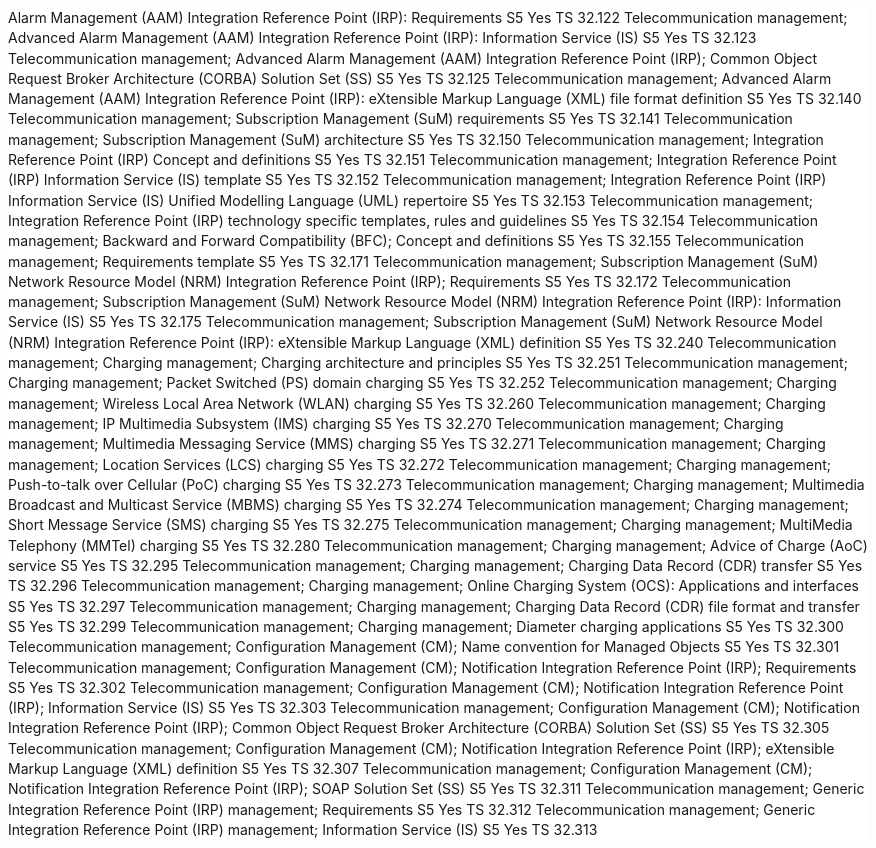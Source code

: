 Alarm Management (AAM) Integration Reference Point (IRP): Requirements S5 Yes
TS 32.122 Telecommunication management; Advanced Alarm Management (AAM)
Integration Reference Point (IRP): Information Service (IS) S5 Yes TS 32.123
Telecommunication management; Advanced Alarm Management (AAM) Integration
Reference Point (IRP); Common Object Request Broker Architecture (CORBA)
Solution Set (SS) S5 Yes TS 32.125 Telecommunication management; Advanced
Alarm Management (AAM) Integration Reference Point (IRP): eXtensible Markup
Language (XML) file format definition S5 Yes TS 32.140 Telecommunication
management; Subscription Management (SuM) requirements S5 Yes TS 32.141
Telecommunication management; Subscription Management (SuM) architecture S5
Yes TS 32.150 Telecommunication management; Integration Reference Point (IRP)
Concept and definitions S5 Yes TS 32.151 Telecommunication management;
Integration Reference Point (IRP) Information Service (IS) template S5 Yes TS
32.152 Telecommunication management; Integration Reference Point (IRP)
Information Service (IS) Unified Modelling Language (UML) repertoire S5 Yes TS
32.153 Telecommunication management; Integration Reference Point (IRP)
technology specific templates, rules and guidelines S5 Yes TS 32.154
Telecommunication management; Backward and Forward Compatibility (BFC);
Concept and definitions S5 Yes TS 32.155 Telecommunication management;
Requirements template S5 Yes TS 32.171 Telecommunication management;
Subscription Management (SuM) Network Resource Model (NRM) Integration
Reference Point (IRP); Requirements S5 Yes TS 32.172 Telecommunication
management; Subscription Management (SuM) Network Resource Model (NRM)
Integration Reference Point (IRP): Information Service (IS) S5 Yes TS 32.175
Telecommunication management; Subscription Management (SuM) Network Resource
Model (NRM) Integration Reference Point (IRP): eXtensible Markup Language
(XML) definition S5 Yes TS 32.240 Telecommunication management; Charging
management; Charging architecture and principles S5 Yes TS 32.251
Telecommunication management; Charging management; Packet Switched (PS) domain
charging S5 Yes TS 32.252 Telecommunication management; Charging management;
Wireless Local Area Network (WLAN) charging S5 Yes TS 32.260 Telecommunication
management; Charging management; IP Multimedia Subsystem (IMS) charging S5 Yes
TS 32.270 Telecommunication management; Charging management; Multimedia
Messaging Service (MMS) charging S5 Yes TS 32.271 Telecommunication
management; Charging management; Location Services (LCS) charging S5 Yes TS
32.272 Telecommunication management; Charging management; Push-to-talk over
Cellular (PoC) charging S5 Yes TS 32.273 Telecommunication management;
Charging management; Multimedia Broadcast and Multicast Service (MBMS)
charging S5 Yes TS 32.274 Telecommunication management; Charging management;
Short Message Service (SMS) charging S5 Yes TS 32.275 Telecommunication
management; Charging management; MultiMedia Telephony (MMTel) charging S5 Yes
TS 32.280 Telecommunication management; Charging management; Advice of Charge
(AoC) service S5 Yes TS 32.295 Telecommunication management; Charging
management; Charging Data Record (CDR) transfer S5 Yes TS 32.296
Telecommunication management; Charging management; Online Charging System
(OCS): Applications and interfaces S5 Yes TS 32.297 Telecommunication
management; Charging management; Charging Data Record (CDR) file format and
transfer S5 Yes TS 32.299 Telecommunication management; Charging management;
Diameter charging applications S5 Yes TS 32.300 Telecommunication management;
Configuration Management (CM); Name convention for Managed Objects S5 Yes TS
32.301 Telecommunication management; Configuration Management (CM);
Notification Integration Reference Point (IRP); Requirements S5 Yes TS 32.302
Telecommunication management; Configuration Management (CM); Notification
Integration Reference Point (IRP); Information Service (IS) S5 Yes TS 32.303
Telecommunication management; Configuration Management (CM); Notification
Integration Reference Point (IRP); Common Object Request Broker Architecture
(CORBA) Solution Set (SS) S5 Yes TS 32.305 Telecommunication management;
Configuration Management (CM); Notification Integration Reference Point (IRP);
eXtensible Markup Language (XML) definition S5 Yes TS 32.307 Telecommunication
management; Configuration Management (CM); Notification Integration Reference
Point (IRP); SOAP Solution Set (SS) S5 Yes TS 32.311 Telecommunication
management; Generic Integration Reference Point (IRP) management; Requirements
S5 Yes TS 32.312 Telecommunication management; Generic Integration Reference
Point (IRP) management; Information Service (IS) S5 Yes TS 32.313